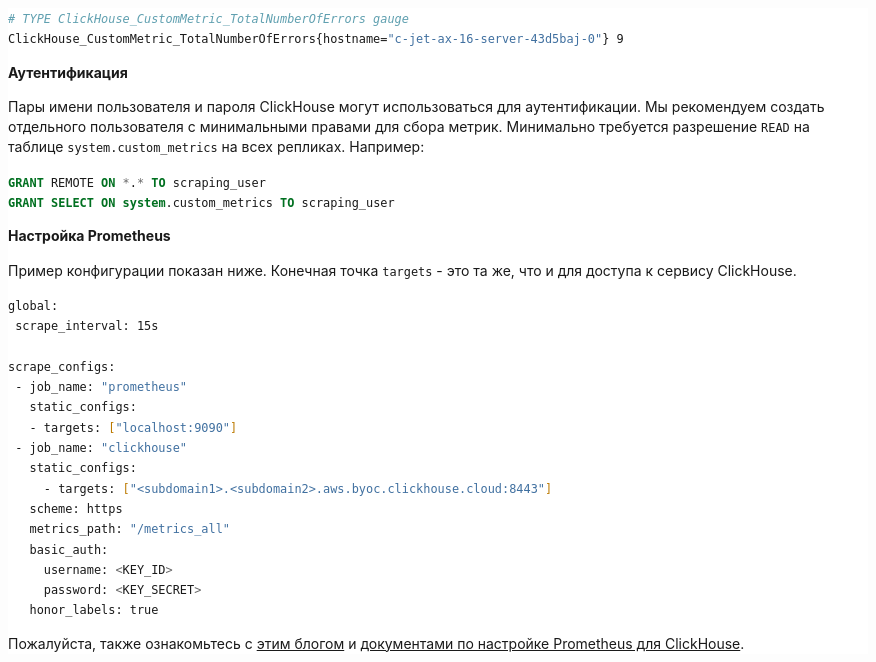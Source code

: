 ```bash
# TYPE ClickHouse_CustomMetric_TotalNumberOfErrors gauge
ClickHouse_CustomMetric_TotalNumberOfErrors{hostname="c-jet-ax-16-server-43d5baj-0"} 9
```

**Аутентификация**

Пары имени пользователя и пароля ClickHouse могут использоваться для аутентификации. Мы рекомендуем создать отдельного пользователя с минимальными правами для сбора метрик. Минимально требуется разрешение `READ` на таблице `system.custom_metrics` на всех репликах. Например:

```sql
GRANT REMOTE ON *.* TO scraping_user
GRANT SELECT ON system.custom_metrics TO scraping_user
```

**Настройка Prometheus**

Пример конфигурации показан ниже. Конечная точка `targets` - это та же, что и для доступа к сервису ClickHouse.

```bash
global:
 scrape_interval: 15s

scrape_configs:
 - job_name: "prometheus"
   static_configs:
   - targets: ["localhost:9090"]
 - job_name: "clickhouse"
   static_configs:
     - targets: ["<subdomain1>.<subdomain2>.aws.byoc.clickhouse.cloud:8443"]
   scheme: https
   metrics_path: "/metrics_all"
   basic_auth:
     username: <KEY_ID>
     password: <KEY_SECRET>
   honor_labels: true
```

Пожалуйста, также ознакомьтесь с [этим блогом](https://clickhouse.com/blog/clickhouse-cloud-now-supports-prometheus-monitoring) и [документами по настройке Prometheus для ClickHouse](/integrations/prometheus).
